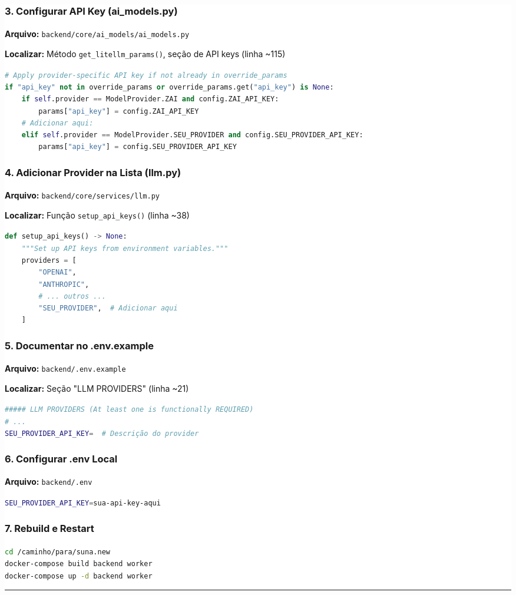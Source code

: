 ### 3. Configurar API Key (ai_models.py)

**Arquivo:** `backend/core/ai_models/ai_models.py`

**Localizar:** Método `get_litellm_params()`, seção de API keys (linha ~115)

```python
# Apply provider-specific API key if not already in override_params
if "api_key" not in override_params or override_params.get("api_key") is None:
    if self.provider == ModelProvider.ZAI and config.ZAI_API_KEY:
        params["api_key"] = config.ZAI_API_KEY
    # Adicionar aqui:
    elif self.provider == ModelProvider.SEU_PROVIDER and config.SEU_PROVIDER_API_KEY:
        params["api_key"] = config.SEU_PROVIDER_API_KEY
```

### 4. Adicionar Provider na Lista (llm.py)

**Arquivo:** `backend/core/services/llm.py`

**Localizar:** Função `setup_api_keys()` (linha ~38)

```python
def setup_api_keys() -> None:
    """Set up API keys from environment variables."""
    providers = [
        "OPENAI",
        "ANTHROPIC",
        # ... outros ...
        "SEU_PROVIDER",  # Adicionar aqui
    ]
```

### 5. Documentar no .env.example

**Arquivo:** `backend/.env.example`

**Localizar:** Seção "LLM PROVIDERS" (linha ~21)

```bash
##### LLM PROVIDERS (At least one is functionally REQUIRED)
# ...
SEU_PROVIDER_API_KEY=  # Descrição do provider
```

### 6. Configurar .env Local

**Arquivo:** `backend/.env`

```bash
SEU_PROVIDER_API_KEY=sua-api-key-aqui
```

### 7. Rebuild e Restart

```bash
cd /caminho/para/suna.new
docker-compose build backend worker
docker-compose up -d backend worker
```

---